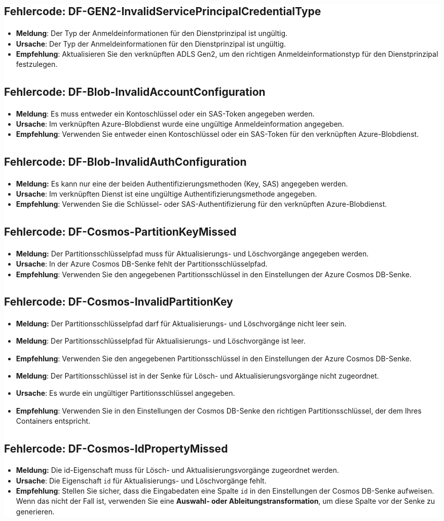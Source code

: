 ## <a name="error-code-df-gen2-invalidserviceprincipalcredentialtype"></a>Fehlercode: DF-GEN2-InvalidServicePrincipalCredentialType
- **Meldung**: Der Typ der Anmeldeinformationen für den Dienstprinzipal ist ungültig.
- **Ursache**: Der Typ der Anmeldeinformationen für den Dienstprinzipal ist ungültig.
- **Empfehlung**: Aktualisieren Sie den verknüpften ADLS Gen2, um den richtigen Anmeldeinformationstyp für den Dienstprinzipal festzulegen.

## <a name="error-code-df-blob-invalidaccountconfiguration"></a>Fehlercode: DF-Blob-InvalidAccountConfiguration
- **Meldung**: Es muss entweder ein Kontoschlüssel oder ein SAS-Token angegeben werden.
- **Ursache**: Im verknüpften Azure-Blobdienst wurde eine ungültige Anmeldeinformation angegeben.
- **Empfehlung**: Verwenden Sie entweder einen Kontoschlüssel oder ein SAS-Token für den verknüpften Azure-Blobdienst.

## <a name="error-code-df-blob-invalidauthconfiguration"></a>Fehlercode: DF-Blob-InvalidAuthConfiguration
- **Meldung:** Es kann nur eine der beiden Authentifizierungsmethoden (Key, SAS) angegeben werden.
- **Ursache**: Im verknüpften Dienst ist eine ungültige Authentifizierungsmethode angegeben.
- **Empfehlung**: Verwenden Sie die Schlüssel- oder SAS-Authentifizierung für den verknüpften Azure-Blobdienst.

## <a name="error-code-df-cosmos-partitionkeymissed"></a>Fehlercode: DF-Cosmos-PartitionKeyMissed
- **Meldung:** Der Partitionsschlüsselpfad muss für Aktualisierungs- und Löschvorgänge angegeben werden.
- **Ursache**: In der Azure Cosmos DB-Senke fehlt der Partitionsschlüsselpfad.
- **Empfehlung**: Verwenden Sie den angegebenen Partitionsschlüssel in den Einstellungen der Azure Cosmos DB-Senke.

## <a name="error-code-df-cosmos-invalidpartitionkey"></a>Fehlercode: DF-Cosmos-InvalidPartitionKey
- **Meldung:** Der Partitionsschlüsselpfad darf für Aktualisierungs- und Löschvorgänge nicht leer sein.
- **Meldung**: Der Partitionsschlüsselpfad für Aktualisierungs- und Löschvorgänge ist leer.
- **Empfehlung**: Verwenden Sie den angegebenen Partitionsschlüssel in den Einstellungen der Azure Cosmos DB-Senke.

- **Meldung**: Der Partitionsschlüssel ist in der Senke für Lösch- und Aktualisierungsvorgänge nicht zugeordnet.
- **Ursache**: Es wurde ein ungültiger Partitionsschlüssel angegeben.
- **Empfehlung**: Verwenden Sie in den Einstellungen der Cosmos DB-Senke den richtigen Partitionsschlüssel, der dem Ihres Containers entspricht.

## <a name="error-code-df-cosmos-idpropertymissed"></a>Fehlercode: DF-Cosmos-IdPropertyMissed
- **Meldung:** Die id-Eigenschaft muss für Lösch- und Aktualisierungsvorgänge zugeordnet werden.
- **Ursache**: Die Eigenschaft `id` für Aktualisierungs- und Löschvorgänge fehlt.
- **Empfehlung**: Stellen Sie sicher, dass die Eingabedaten eine Spalte `id` in den Einstellungen der Cosmos DB-Senke aufweisen. Wenn das nicht der Fall ist, verwenden Sie eine **Auswahl- oder Ableitungstransformation**, um diese Spalte vor der Senke zu generieren.

